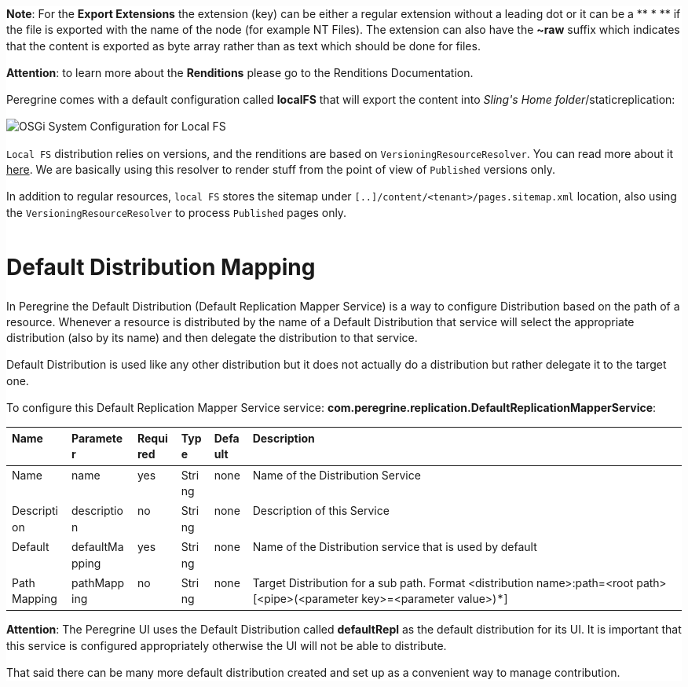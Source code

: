 **Note**: For the **Export Extensions** the extension (key) can be either a regular extension without a leading dot
or it can be a ** \* ** if the file is exported with the name of the node (for example NT Files). The extension can also
have the **~raw** suffix which indicates that the content is exported as byte array rather than as text which should
be done for files.

**Attention**: to learn more about the **Renditions** please go to the Renditions Documentation.

Peregrine comes with a default configuration called **localFS** that will export the content into _Sling's Home folder_/staticreplication:

![OSGi System Configuration for Local FS](distribution.local.file.system.configuration.png)

`Local FS` distribution relies on versions, and the renditions are based on `VersioningResourceResolver`.
You can read more about it [here](../versioning/index.md). We are basically using this resolver to render stuff from
the point of view of `Published` versions only.

In addition to regular resources, `local FS` stores the sitemap under `[..]/content/<tenant>/pages.sitemap.xml`
location, also using the `VersioningResourceResolver` to process `Published` pages only.

# Default Distribution Mapping

In Peregrine the Default Distribution (Default Replication Mapper Service) is a
way to configure Distribution based on the path of a resource. Whenever
a resource is distributed by the name of a Default Distribution that service
will select the appropriate distribution (also by its name) and then delegate
the distribution to that service.

Default Distribution is used like any other distribution but it does not
actually do a distribution but rather delegate it to the target one.

To configure this Default Replication Mapper Service service:
**com.peregrine.replication.DefaultReplicationMapperService**:

| Name         | Parameter      | Required | Type   | Default | Description                                                                                                                                |
| :----------- | :------------- | :------- | :----- | :------ | :----------------------------------------------------------------------------------------------------------------------------------------- |
| Name         | name           | yes      | String | none    | Name of the Distribution Service                                                                                                           |
| Description  | description    | no       | String | none    | Description of this Service                                                                                                                |
| Default      | defaultMapping | yes      | String | none    | Name of the Distribution service that is used by default                                                                                   |
| Path Mapping | pathMapping    | no       | String | none    | Target Distribution for a sub path. Format &lt;distribution name>:path=&lt;root path>[&lt;pipe>(&lt;parameter key>=&lt;parameter value>)*] |

**Attention**: The Peregrine UI uses the Default Distribution called **defaultRepl** as
the default distribution for its UI. It is important that this service is configured
appropriately otherwise the UI will not be able to distribute.

That said there can be many more default distribution created and set up as a convenient
way to manage contribution.
